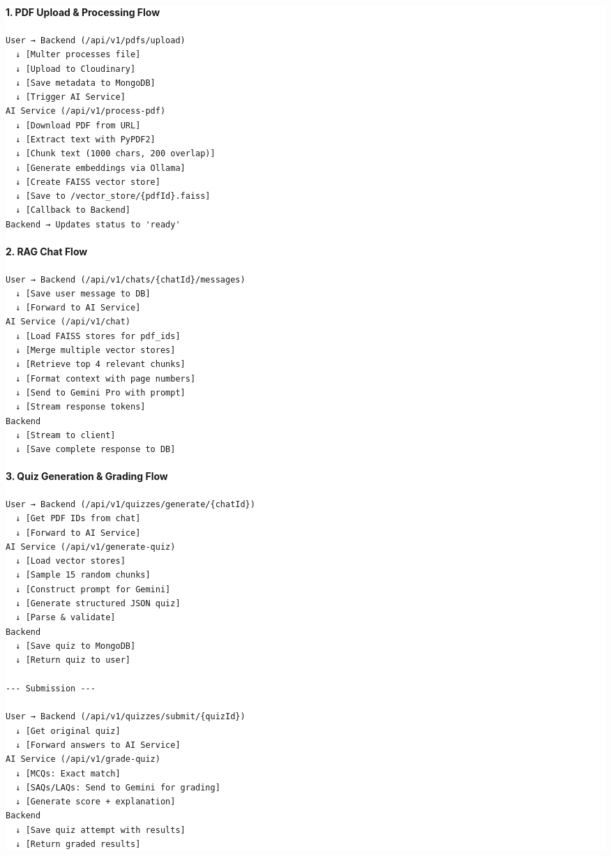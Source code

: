 #### 1. PDF Upload & Processing Flow
```
User → Backend (/api/v1/pdfs/upload)
  ↓ [Multer processes file]
  ↓ [Upload to Cloudinary]
  ↓ [Save metadata to MongoDB]
  ↓ [Trigger AI Service]
AI Service (/api/v1/process-pdf)
  ↓ [Download PDF from URL]
  ↓ [Extract text with PyPDF2]
  ↓ [Chunk text (1000 chars, 200 overlap)]
  ↓ [Generate embeddings via Ollama]
  ↓ [Create FAISS vector store]
  ↓ [Save to /vector_store/{pdfId}.faiss]
  ↓ [Callback to Backend]
Backend → Updates status to 'ready'
```

#### 2. RAG Chat Flow
```
User → Backend (/api/v1/chats/{chatId}/messages)
  ↓ [Save user message to DB]
  ↓ [Forward to AI Service]
AI Service (/api/v1/chat)
  ↓ [Load FAISS stores for pdf_ids]
  ↓ [Merge multiple vector stores]
  ↓ [Retrieve top 4 relevant chunks]
  ↓ [Format context with page numbers]
  ↓ [Send to Gemini Pro with prompt]
  ↓ [Stream response tokens]
Backend
  ↓ [Stream to client]
  ↓ [Save complete response to DB]
```

#### 3. Quiz Generation & Grading Flow
```
User → Backend (/api/v1/quizzes/generate/{chatId})
  ↓ [Get PDF IDs from chat]
  ↓ [Forward to AI Service]
AI Service (/api/v1/generate-quiz)
  ↓ [Load vector stores]
  ↓ [Sample 15 random chunks]
  ↓ [Construct prompt for Gemini]
  ↓ [Generate structured JSON quiz]
  ↓ [Parse & validate]
Backend
  ↓ [Save quiz to MongoDB]
  ↓ [Return quiz to user]

--- Submission ---

User → Backend (/api/v1/quizzes/submit/{quizId})
  ↓ [Get original quiz]
  ↓ [Forward answers to AI Service]
AI Service (/api/v1/grade-quiz)
  ↓ [MCQs: Exact match]
  ↓ [SAQs/LAQs: Send to Gemini for grading]
  ↓ [Generate score + explanation]
Backend
  ↓ [Save quiz attempt with results]
  ↓ [Return graded results]
```

